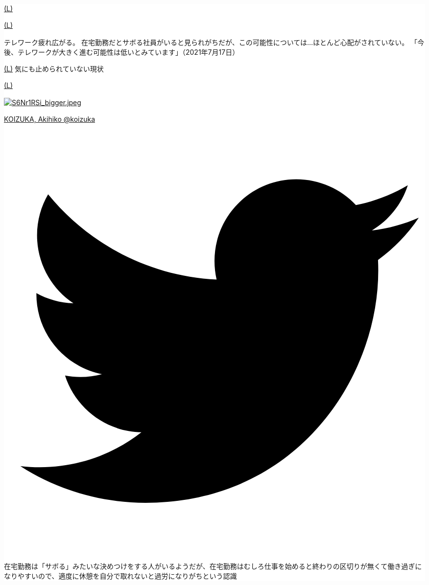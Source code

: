 [(L)](https://adclick.g.doubleclick.net/aclk?sa=L&ai=CUuAAzqpFYe_lL4jNogPn9IS4B52gx4Fl9bqBjbgOwI23ARABIABgiZvFhPQTggEXY2EtcHViLTIxODY0OTQ1ODUyNTE4NDPIAQmpAilaJWr2iEM-qAMBqgS-AU_QFrsKSoo97E2c1PWOxHZGR6WQCyjBBQ-a1seiQszFJq2uIY4inQTSKsGZHzFeGXqbliN92L6gJpsX_gILo8b-59ZpkCychny52nyci2VayT4Qf7gETjQt1SZDCRKHLfljhYxRrwMvM5WjVFznKsj-r_my_4AIBGnQg6koOQAcxL-bis9Lo2jDn9baFO6Wf5ytQ5Ayg2GYA_zRBE6qVK3SMB1h3z4mNH4Z3MuBH9Li4Z1UegHUwGohmcT2z6SABoiHg8S3pv2wyQGgBiGoB6a-G6gH8NkbqAfy2RuoB5bYG6gHqpuxAqgH35-xAtgHANIIBQiAYRAB-gsCCAGADAHQFQGAFwE&num=1&sig=AOD64_00pbNU0Dl-55mEKFGMZZR7HpTM8Q&client=ca-pub-2186494585251843&adurl=https%3A%2F%2Fsin.creativecdn.com%2Fclicks%3Fid%3D20210918_Zx06uRLBdTpRkpXN6thG%26tk%3D8qbAyhUaPyznlenn4iSwrliGi6TWljKi1qofG4tnYDpbaiBl5wxkiyAeWP_2WxKMkxCLVZr9ZwNdoQZBhuh-1_IFmyfOcwLT9KLkb9Pg97svuggbRE-yI3R2UuMgCBP_01LT1AJwyaqZywFWnXzy2Y95WTQa4JlhL7l581aXlt4S1Tsn-hz0Vh9BTQkH4JNKM9i90tJ6rnnblWHFPisIKTUBTVcRyh9u9Y699UrnRdcpuZjuX2AtVbIwYz1wd0cRRMZWKaWqGSLthSjMoq05PkHQhNlPNJ-uHjPOO9ycrWq6uNAHwU0MKuOCtsGeS1EeBeYdap_pC4XBnTJvzcr3TBnVgapm10qFRRcq8MUgUJ4Z0-1dQDvMoq8sCCtXD4WVIRq_MUKv4pNyuZSmCaStbOOfZ1suzQURkf9dXglTsgTGgqK_tZz3UPeEOPIJt_Z-bosZ_v_O9BdCS34fg4VTFAdka8Y_N9O84ZKo-w4eH4ioI6YVdvkr7-FHf4dysN3ritO55yJBv-ksaMGLA6cVPl4y3Zgp7Eyw9TH1qzFpmn7U82PuKxbDX77hu1gu4Q_RddKKii4dL48neI8LfsOvpsMoSmv0txs8HXel9ea6TmPdQWUR9UHnvs9fq0YK1NbgiJaNqtVbyCyX20XHArHTcn0WwCZJDotMEVscfVZ4coL1EegpWNHJFHUFbt4mPOCfPeLH5kmq-EXnwvyro2nTTht2CsrH1tT247l0a08wewkOmadWIUBTAmf7CGcnJXFkKcufRhmIptekZe17WRuJ6w)

[(L)](https://www.rtbhouse.com/jp/optout-page/?utm_source=optout_icon&oot=JEuV9svQf6bmySO92vpSlafc3YSkXuEFHqahLIoPKYMHkjvnH9tw-Rg7uJ0ObepXeYZMglHcwjlej2x_neCETGvACTLxk82ssmdhDpklSrU5GAz3QNkEGrN2jH3F1f1V)

テレワーク疲れ広がる。
在宅勤務だとサボる社員がいると見られがちだが、この可能性については…ほとんど心配がされていない。
「今後、テレワークが大きく進む可能性は低いとみています」（2021年7月17日）

[(L)](https://www.youtube.com/watch?v=-8hw-9hNNto)
気にも止められていない現状

[(L)](https://twitter.com/koizuka/status/1438340906134884354?ref_src=twsrc%5Etfw%7Ctwcamp%5Etweetembed%7Ctwterm%5E1438340906134884354%7Ctwgr%5E%7Ctwcon%5Es1_&ref_url=https%3A%2F%2Fcorobuzz.com%2Farchives%2F172845)

[   ![S6Nr1RSi_bigger.jpeg](../_resources/S6Nr1RSi_bigger.jpeg)](https://twitter.com/koizuka?ref_src=twsrc%5Etfw%7Ctwcamp%5Etweetembed%7Ctwterm%5E1438340906134884354%7Ctwgr%5E%7Ctwcon%5Es1_&ref_url=https%3A%2F%2Fcorobuzz.com%2Farchives%2F172845)

[ KOIZUKA, Akihiko   @koizuka](https://twitter.com/koizuka?ref_src=twsrc%5Etfw%7Ctwcamp%5Etweetembed%7Ctwterm%5E1438340906134884354%7Ctwgr%5E%7Ctwcon%5Es1_&ref_url=https%3A%2F%2Fcorobuzz.com%2Farchives%2F172845)

[![](data:image/svg+xml,%3csvg%20xmlns='http://www.w3.org/2000/svg'%20viewBox='0%200%2024%2024'%20aria-hidden='true'%20class='r-13gxpu9%20r-4qtqp9%20r-yyyyoo%20r-6zzn7w%20r-19fsva8%20r-dnmrzs%20r-bnwqim%20r-1plcrui%20r-lrvibr%20r-q1j0wu%20js-evernote-checked'%20data-evernote-id='54'%3e%3cg%3e%3cpath%20d='M23.643%204.937c-.835.37-1.732.62-2.675.733.962-.576%201.7-1.49%202.048-2.578-.9.534-1.897.922-2.958%201.13-.85-.904-2.06-1.47-3.4-1.47-2.572%200-4.658%202.086-4.658%204.66%200%20.364.042.718.12%201.06-3.873-.195-7.304-2.05-9.602-4.868-.4.69-.63%201.49-.63%202.342%200%201.616.823%203.043%202.072%203.878-.764-.025-1.482-.234-2.11-.583v.06c0%202.257%201.605%204.14%203.737%204.568-.392.106-.803.162-1.227.162-.3%200-.593-.028-.877-.082.593%201.85%202.313%203.198%204.352%203.234-1.595%201.25-3.604%201.995-5.786%201.995-.376%200-.747-.022-1.112-.065%202.062%201.323%204.51%202.093%207.14%202.093%208.57%200%2013.255-7.098%2013.255-13.254%200-.2-.005-.402-.014-.602.91-.658%201.7-1.477%202.323-2.41z'%3e%3c/path%3e%3c/g%3e%3c/svg%3e)](https://twitter.com/koizuka/status/1438340906134884354?ref_src=twsrc%5Etfw%7Ctwcamp%5Etweetembed%7Ctwterm%5E1438340906134884354%7Ctwgr%5E%7Ctwcon%5Es1_&ref_url=https%3A%2F%2Fcorobuzz.com%2Farchives%2F172845)

在宅勤務は「サボる」みたいな決めつけをする人がいるようだが、在宅勤務はむしろ仕事を始めると終わりの区切りが無くて働き過ぎになりやすいので、適度に休憩を自分で取れないと過労になりがちという認識
